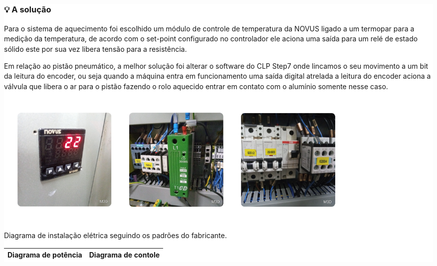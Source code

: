 ### 💡 A solução

Para o sistema de aquecimento foi escolhido um módulo de controle de temperatura da NOVUS ligado a um termopar para a medição da temperatura, de acordo com o set-point configurado no controlador ele aciona uma saída para um relé de estado sólido este por sua vez libera tensão para a resistência.


Em relação ao pistão pneumático, a melhor solução foi alterar o software do CLP Step7 onde lincamos o seu movimento a um bit da leitura do encoder, ou seja quando a máquina entra em funcionamento uma saída digital atrelada a leitura do encoder aciona a válvula que libera o ar para o pistão fazendo o rolo aquecido entrar em contato com o alumínio somente nesse caso.

<img src="/EW-roller-heater/Assets/componentes.png" width="80%"/> 

Diagrama de instalação elétrica seguindo os padrões do fabricante.


Diagrama de potência                                            |  Diagrama de contole
:----------:                                           |  :--------------: